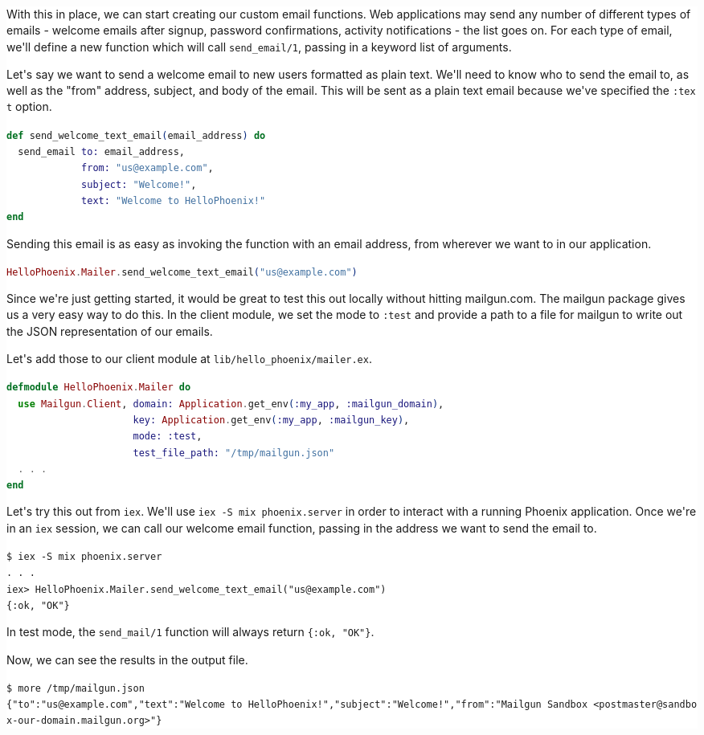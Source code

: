 With this in place, we can start creating our custom email functions. Web applications may send any number of different types of emails - welcome emails after signup, password confirmations, activity notifications - the list goes on. For each type of email, we'll define a new function which will call `send_email/1`, passing in a keyword list of arguments.

Let's say we want to send a welcome email to new users formatted as plain text. We'll need to know who to send the email to, as well as the "from" address, subject, and body of the email. This will be sent as a plain text email because we've specified the `:text` option.

```elixir
def send_welcome_text_email(email_address) do
  send_email to: email_address,
             from: "us@example.com",
             subject: "Welcome!",
             text: "Welcome to HelloPhoenix!"
end
```

Sending this email is as easy as invoking the function with an email address, from wherever we want to in our application.

```elixir
HelloPhoenix.Mailer.send_welcome_text_email("us@example.com")
```

Since we're just getting started, it would be great to test this out locally without hitting mailgun.com. The mailgun package gives us a very easy way to do this. In the client module, we set the mode to `:test` and provide a path to a file for mailgun to write out the JSON representation of our emails.

Let's add those to our client module at `lib/hello_phoenix/mailer.ex`.

```elixir
defmodule HelloPhoenix.Mailer do
  use Mailgun.Client, domain: Application.get_env(:my_app, :mailgun_domain),
                      key: Application.get_env(:my_app, :mailgun_key),
                      mode: :test,
                      test_file_path: "/tmp/mailgun.json"
  . . .
end
```

Let's try this out from `iex`. We'll use `iex -S mix phoenix.server` in order to interact with a running Phoenix application. Once we're in an `iex` session, we can call our welcome email function, passing in the address we want to send the email to.

```console
$ iex -S mix phoenix.server
. . .
iex> HelloPhoenix.Mailer.send_welcome_text_email("us@example.com")
{:ok, "OK"}
```

In test mode, the `send_mail/1` function will always return `{:ok, "OK"}`.

Now, we can see the results in the output file.

```console
$ more /tmp/mailgun.json
{"to":"us@example.com","text":"Welcome to HelloPhoenix!","subject":"Welcome!","from":"Mailgun Sandbox <postmaster@sandbox-our-domain.mailgun.org>"}
```

